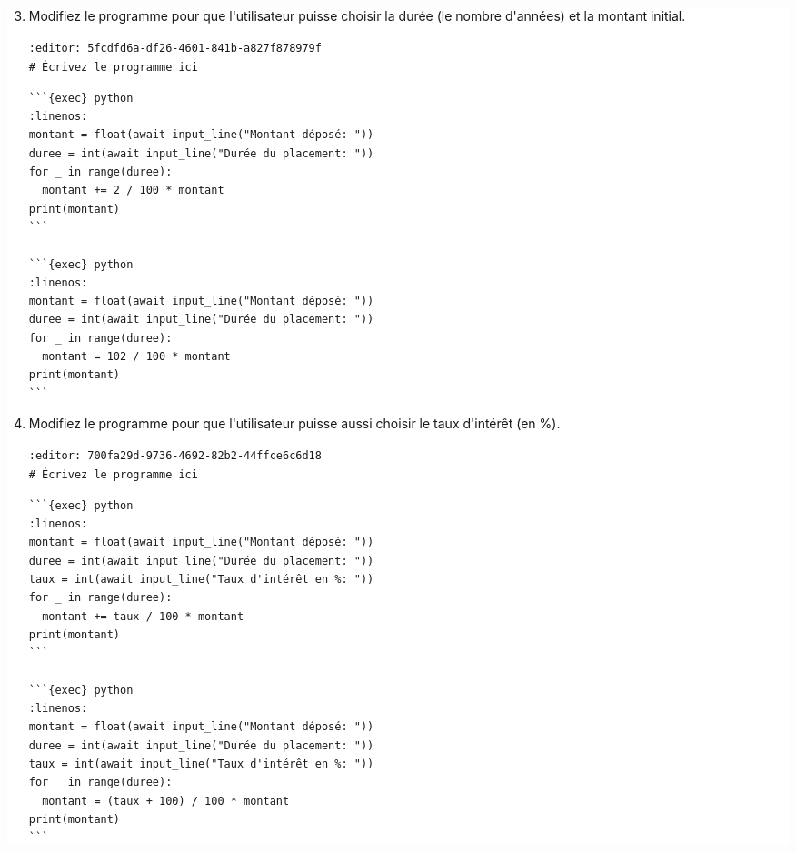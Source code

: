 3. Modifiez le programme pour que l'utilisateur puisse choisir la durée (le
   nombre d'années) et la montant initial.


    ```{exec} python
    :editor: 5fcdfd6a-df26-4601-841b-a827f878979f
    # Écrivez le programme ici
    ```

    ````{solution}
    ```{exec} python
    :linenos:
    montant = float(await input_line("Montant déposé: "))
    duree = int(await input_line("Durée du placement: "))
    for _ in range(duree):
      montant += 2 / 100 * montant
    print(montant)
    ```

    ```{exec} python
    :linenos:
    montant = float(await input_line("Montant déposé: "))
    duree = int(await input_line("Durée du placement: "))
    for _ in range(duree):
      montant = 102 / 100 * montant
    print(montant)
    ```
    ````

4. Modifiez le programme pour que l'utilisateur puisse aussi choisir le taux
   d'intérêt (en %).


    ```{exec} python
    :editor: 700fa29d-9736-4692-82b2-44ffce6c6d18
    # Écrivez le programme ici
    ```

    ````{solution}
    ```{exec} python
    :linenos:
    montant = float(await input_line("Montant déposé: "))
    duree = int(await input_line("Durée du placement: "))
    taux = int(await input_line("Taux d'intérêt en %: "))
    for _ in range(duree):
      montant += taux / 100 * montant
    print(montant)
    ```

    ```{exec} python
    :linenos:
    montant = float(await input_line("Montant déposé: "))
    duree = int(await input_line("Durée du placement: "))
    taux = int(await input_line("Taux d'intérêt en %: "))
    for _ in range(duree):
      montant = (taux + 100) / 100 * montant
    print(montant)
    ```
    ````

